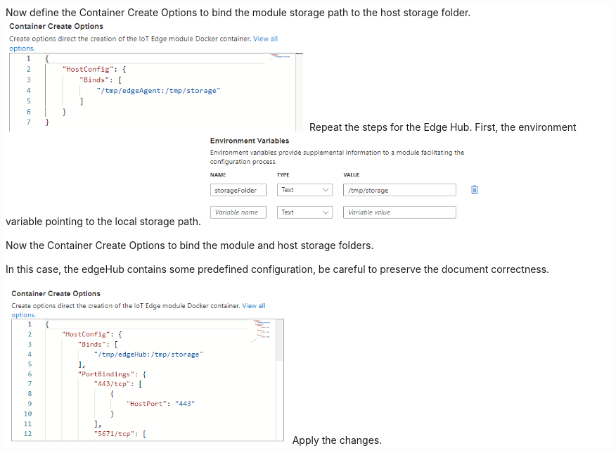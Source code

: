 <td>Now define the Container Create Options to bind the module storage
path to the host storage folder.</td>
<td><img src="./media/image21.png"
style="width:4.45953in;height:1.6489in" /></td>
</tr>
<tr class="even">
<td>Repeat the steps for the Edge Hub. First, the environment variable
pointing to the local storage path.</td>
<td><img src="./media/image20.png"
style="width:4.25393in;height:1.33068in" /></td>
</tr>
<tr class="odd">
<td><p>Now the Container Create Options to bind the module and host
storage folders.</p>
<p>In this case, the edgeHub contains some predefined configuration, be
careful to preserve the document correctness.</p></td>
<td><img src="./media/image22.png"
style="width:4.2057in;height:2.32234in" /></td>
</tr>
<tr class="even">
<td>Apply the changes.</td>